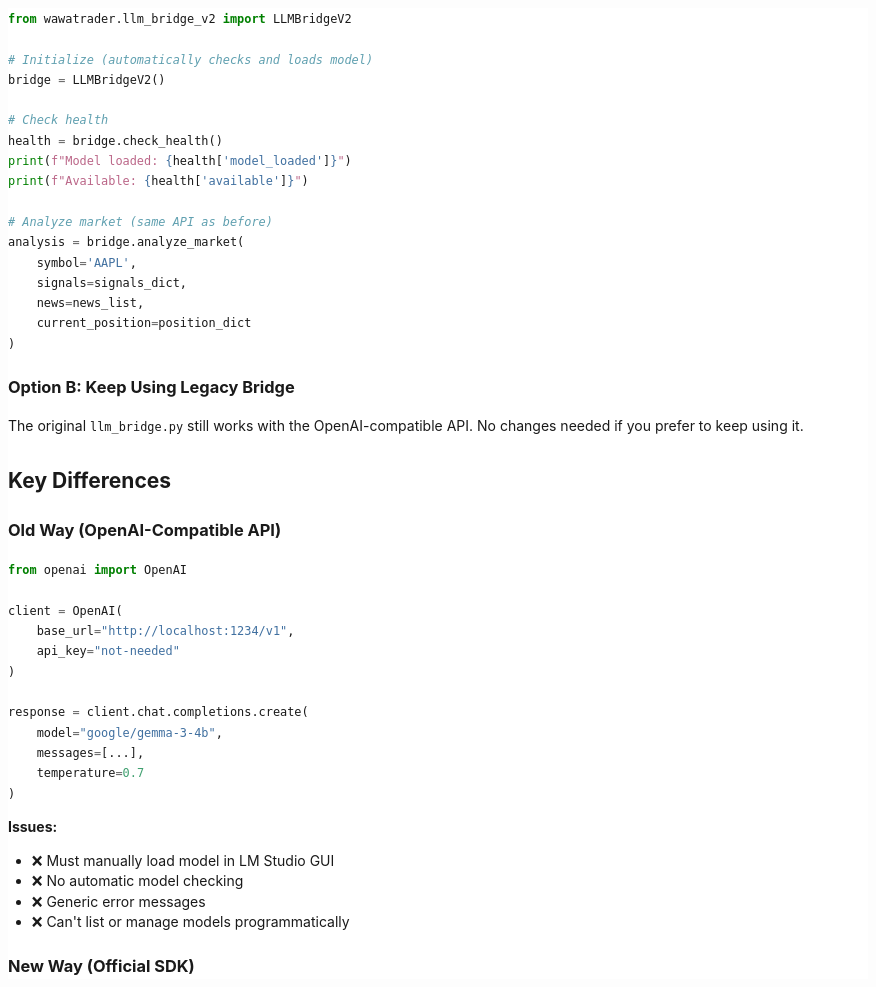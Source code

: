 ```python
from wawatrader.llm_bridge_v2 import LLMBridgeV2

# Initialize (automatically checks and loads model)
bridge = LLMBridgeV2()

# Check health
health = bridge.check_health()
print(f"Model loaded: {health['model_loaded']}")
print(f"Available: {health['available']}")

# Analyze market (same API as before)
analysis = bridge.analyze_market(
    symbol='AAPL',
    signals=signals_dict,
    news=news_list,
    current_position=position_dict
)
```

### Option B: Keep Using Legacy Bridge

The original `llm_bridge.py` still works with the OpenAI-compatible API. No changes needed if you prefer to keep using it.

## Key Differences

### Old Way (OpenAI-Compatible API)

```python
from openai import OpenAI

client = OpenAI(
    base_url="http://localhost:1234/v1",
    api_key="not-needed"
)

response = client.chat.completions.create(
    model="google/gemma-3-4b",
    messages=[...],
    temperature=0.7
)
```

**Issues:**
- ❌ Must manually load model in LM Studio GUI
- ❌ No automatic model checking
- ❌ Generic error messages
- ❌ Can't list or manage models programmatically

### New Way (Official SDK)
